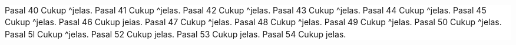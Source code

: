 Pasal 40
Cukup ^jelas.
Pasal 41
Cukup ^jelas.
Pasal 42
Cukup ^jelas.
Pasal 43
Cukup ^jelas.
Pasal 44
Cukup ^jelas.
Pasal 45
Cukup ^jelas.
Pasal 46
Cukup jeias.
Pasal 47
Cukup ^jelas.
Pasal 48
Cukup ^jelas.
Pasal 49
Cukup ^jelas. Pasal 50 Cukup ^jelas. Pasal 5l Cukup ^jelas.
Pasal 52
Cukup jelas.
Pasal 53
Cukup jelas.
Pasal 54
Cukup jelas.
